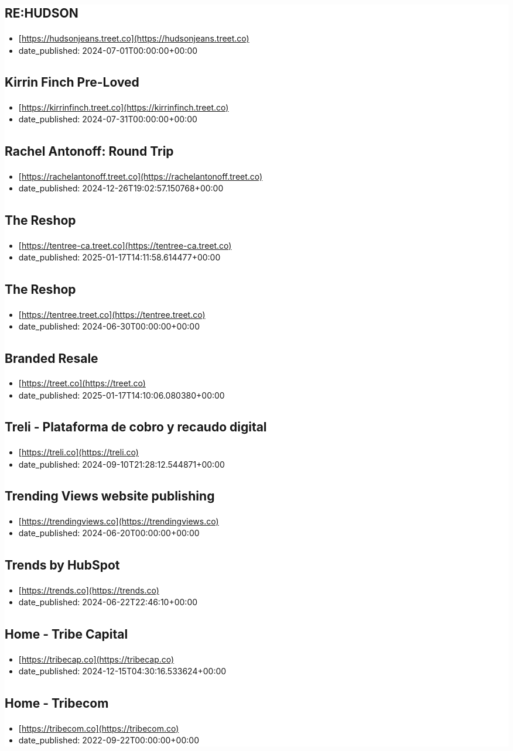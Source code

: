  ## RE:HUDSON
 - [https://hudsonjeans.treet.co](https://hudsonjeans.treet.co)
 - date_published: 2024-07-01T00:00:00+00:00

 ## Kirrin Finch Pre-Loved
 - [https://kirrinfinch.treet.co](https://kirrinfinch.treet.co)
 - date_published: 2024-07-31T00:00:00+00:00

 ## Rachel Antonoff: Round Trip
 - [https://rachelantonoff.treet.co](https://rachelantonoff.treet.co)
 - date_published: 2024-12-26T19:02:57.150768+00:00

 ## The Reshop
 - [https://tentree-ca.treet.co](https://tentree-ca.treet.co)
 - date_published: 2025-01-17T14:11:58.614477+00:00

 ## The Reshop
 - [https://tentree.treet.co](https://tentree.treet.co)
 - date_published: 2024-06-30T00:00:00+00:00

 ## Branded Resale
 - [https://treet.co](https://treet.co)
 - date_published: 2025-01-17T14:10:06.080380+00:00

 ## Treli - Plataforma de cobro y recaudo digital
 - [https://treli.co](https://treli.co)
 - date_published: 2024-09-10T21:28:12.544871+00:00

 ## Trending Views website publishing
 - [https://trendingviews.co](https://trendingviews.co)
 - date_published: 2024-06-20T00:00:00+00:00

 ## Trends by HubSpot
 - [https://trends.co](https://trends.co)
 - date_published: 2024-06-22T22:46:10+00:00

 ## Home - Tribe Capital
 - [https://tribecap.co](https://tribecap.co)
 - date_published: 2024-12-15T04:30:16.533624+00:00

 ## Home - Tribecom
 - [https://tribecom.co](https://tribecom.co)
 - date_published: 2022-09-22T00:00:00+00:00
